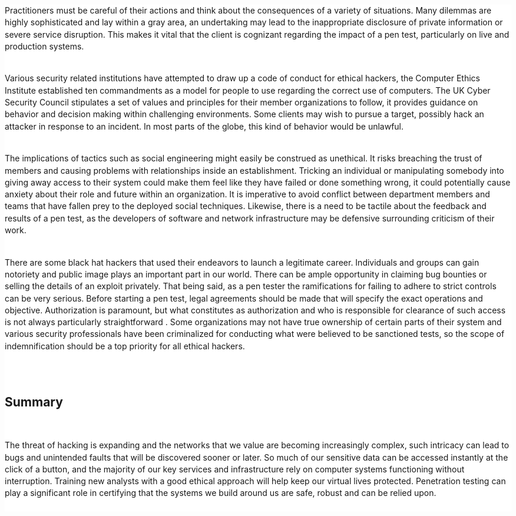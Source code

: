 Practitioners must be careful of their actions and think about the consequences of a variety of situations.
Many dilemmas are highly sophisticated and lay within a gray area, an undertaking may lead to the
inappropriate disclosure of private information or severe service disruption. This makes it
vital that the client is cognizant regarding the impact of a pen test, particularly on live and production
systems.<br><br>

Various security related institutions have attempted to draw up a code of conduct for ethical hackers, the
Computer Ethics Institute established ten commandments as a model for people to use regarding the correct
use of computers. The UK Cyber Security Council stipulates a set of values and principles for
their member organizations to follow, it provides guidance on behavior and decision making within
challenging environments. Some clients may wish to pursue a target,
possibly hack an attacker in response to an incident. In most parts of the globe, this kind of behavior would
be unlawful. <br><br>

The implications of tactics such as social engineering might easily be construed as unethical. It risks breaching the trust of members and
causing problems with relationships inside an establishment. Tricking an individual or manipulating somebody into giving away access
to their system could make them feel like they have failed or done something wrong, it could potentially cause anxiety about their role
and future within an organization. It is imperative to avoid conflict between department members and teams that have fallen prey to
the deployed social techniques. Likewise, there is a need to be tactile about the feedback and results of a pen test, as the developers of
software and network infrastructure may be defensive surrounding criticism of their work. <br><br>

There are some black hat hackers that used their endeavors to launch a legitimate career. Individuals and groups can gain notoriety
and public image plays an important part in our world. There can be ample opportunity in claiming bug bounties or selling the details of
an exploit privately. That being said, as a pen tester the ramifications for failing to adhere to strict controls can be very serious. Before
starting a pen test, legal agreements should be made that will specify the exact operations and objective. Authorization is paramount,
but what constitutes as authorization and who is responsible for clearance of such access is not always particularly straightforward
. Some organizations may not have true ownership of certain parts of their system and various security professionals have
been criminalized for conducting what were believed to be sanctioned tests, so the scope of indemnification should be a top priority
for all ethical hackers. <br><br><br>

## Summary <br><br>

The threat of hacking is expanding and the networks that we value are becoming increasingly complex, such intricacy can lead to bugs
and unintended faults that will be discovered sooner or later. So much of our sensitive data can be accessed instantly at the click of a
button, and the majority of our key services and infrastructure rely on computer systems functioning without interruption. Training
new analysts with a good ethical approach will help keep our virtual lives protected. Penetration testing can play a significant role in
certifying that the systems we build around us are safe, robust and can be relied upon.<br><br>
